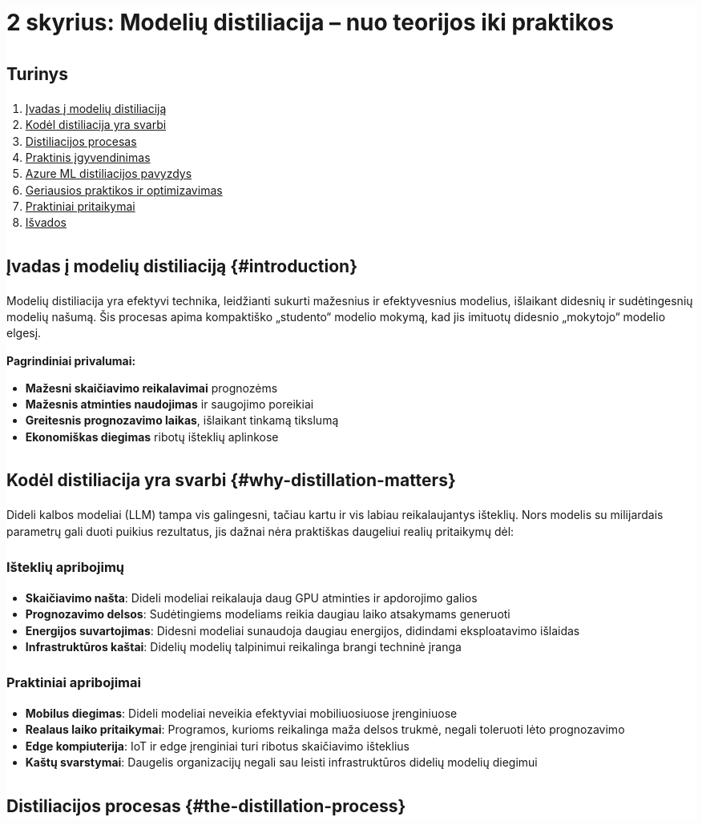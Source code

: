 
# 2 skyrius: Modelių distiliacija – nuo teorijos iki praktikos

## Turinys
1. [Įvadas į modelių distiliaciją](../../../Module05)
2. [Kodėl distiliacija yra svarbi](../../../Module05)
3. [Distiliacijos procesas](../../../Module05)
4. [Praktinis įgyvendinimas](../../../Module05)
5. [Azure ML distiliacijos pavyzdys](../../../Module05)
6. [Geriausios praktikos ir optimizavimas](../../../Module05)
7. [Praktiniai pritaikymai](../../../Module05)
8. [Išvados](../../../Module05)

## Įvadas į modelių distiliaciją {#introduction}

Modelių distiliacija yra efektyvi technika, leidžianti sukurti mažesnius ir efektyvesnius modelius, išlaikant didesnių ir sudėtingesnių modelių našumą. Šis procesas apima kompaktiško „studento“ modelio mokymą, kad jis imituotų didesnio „mokytojo“ modelio elgesį.

**Pagrindiniai privalumai:**
- **Mažesni skaičiavimo reikalavimai** prognozėms
- **Mažesnis atminties naudojimas** ir saugojimo poreikiai
- **Greitesnis prognozavimo laikas**, išlaikant tinkamą tikslumą
- **Ekonomiškas diegimas** ribotų išteklių aplinkose

## Kodėl distiliacija yra svarbi {#why-distillation-matters}

Dideli kalbos modeliai (LLM) tampa vis galingesni, tačiau kartu ir vis labiau reikalaujantys išteklių. Nors modelis su milijardais parametrų gali duoti puikius rezultatus, jis dažnai nėra praktiškas daugeliui realių pritaikymų dėl:

### Išteklių apribojimų
- **Skaičiavimo našta**: Dideli modeliai reikalauja daug GPU atminties ir apdorojimo galios
- **Prognozavimo delsos**: Sudėtingiems modeliams reikia daugiau laiko atsakymams generuoti
- **Energijos suvartojimas**: Didesni modeliai sunaudoja daugiau energijos, didindami eksploatavimo išlaidas
- **Infrastruktūros kaštai**: Didelių modelių talpinimui reikalinga brangi techninė įranga

### Praktiniai apribojimai
- **Mobilus diegimas**: Dideli modeliai neveikia efektyviai mobiliuosiuose įrenginiuose
- **Realaus laiko pritaikymai**: Programos, kurioms reikalinga maža delsos trukmė, negali toleruoti lėto prognozavimo
- **Edge kompiuterija**: IoT ir edge įrenginiai turi ribotus skaičiavimo išteklius
- **Kaštų svarstymai**: Daugelis organizacijų negali sau leisti infrastruktūros didelių modelių diegimui

## Distiliacijos procesas {#the-distillation-process}
